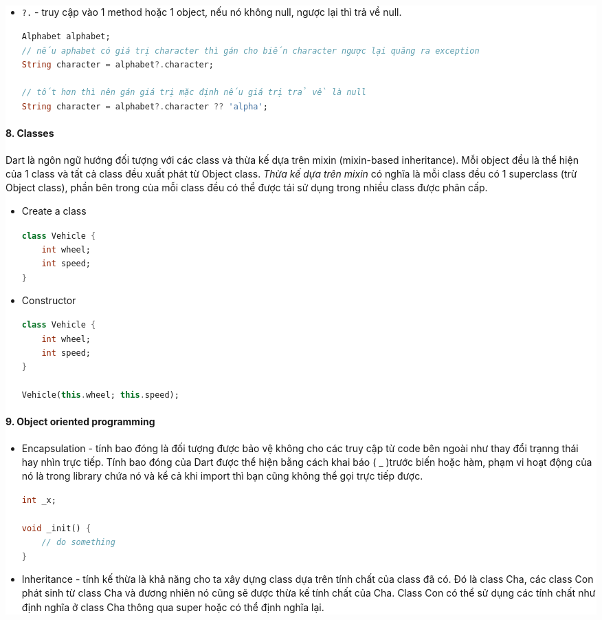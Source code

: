 - `?.` - truy cập vào 1 method hoặc 1 object, nếu nó không null, ngược lại thì trả về null.

	```dart
	Alphabet alphabet;
	// nếu aphabet có giá trị character thì gán cho biến character ngược lại quăng ra exception
	String character = alphabet?.character;
	
	// tốt hơn thì nên gán giá trị mặc định nếu giá trị trả về là null
	String character = alphabet?.character ?? 'alpha';
	```

#### 8. Classes


Dart là ngôn ngữ hướng đối tượng với các class và thừa kế dựa trên mixin (mixin-based inheritance). Mỗi object đều là thể hiện của 1 class và tất cả class đều xuất phát từ Object class. *Thừa kế dựa trên mixin* có nghĩa là mỗi class đều có 1 superclass (trừ Object class), phần bên trong của mỗi class đều có thể được tái sử dụng trong nhiều class được phân cấp.

- Create a class

	```dart
	class Vehicle {
		int wheel;
		int speed;
	}
	```

- Constructor

	```dart
	class Vehicle {
		int wheel;
		int speed;
	}
	
	Vehicle(this.wheel; this.speed);
	```

#### 9. Object oriented programming

- Encapsulation - tính bao đóng là đối tượng được bảo vệ không cho các truy cập từ code bên ngoài như thay đổi trạnng thái hay nhìn trực tiếp. Tính bao đóng của Dart được thể hiện bằng cách khai báo ( _ )trước biến hoặc hàm, phạm vi hoạt động của nó là trong library chứa nó và kể cả khi import thì bạn cũng không thể gọi trực tiếp được.

	```dart
	int _x;
	
	void _init() {
		// do something
	} 
	```

- Inheritance - tính kế thừa là khả năng cho ta xây dựng class dựa trên tính chất của class đã có. Đó là class Cha, các class Con phát sinh từ class Cha và đương nhiên nó cũng sẽ được thừa kế tính chất của Cha. Class Con có thể sử dụng các tính chất như định nghĩa ở class Cha thông qua super hoặc có thể định nghĩa lại.
